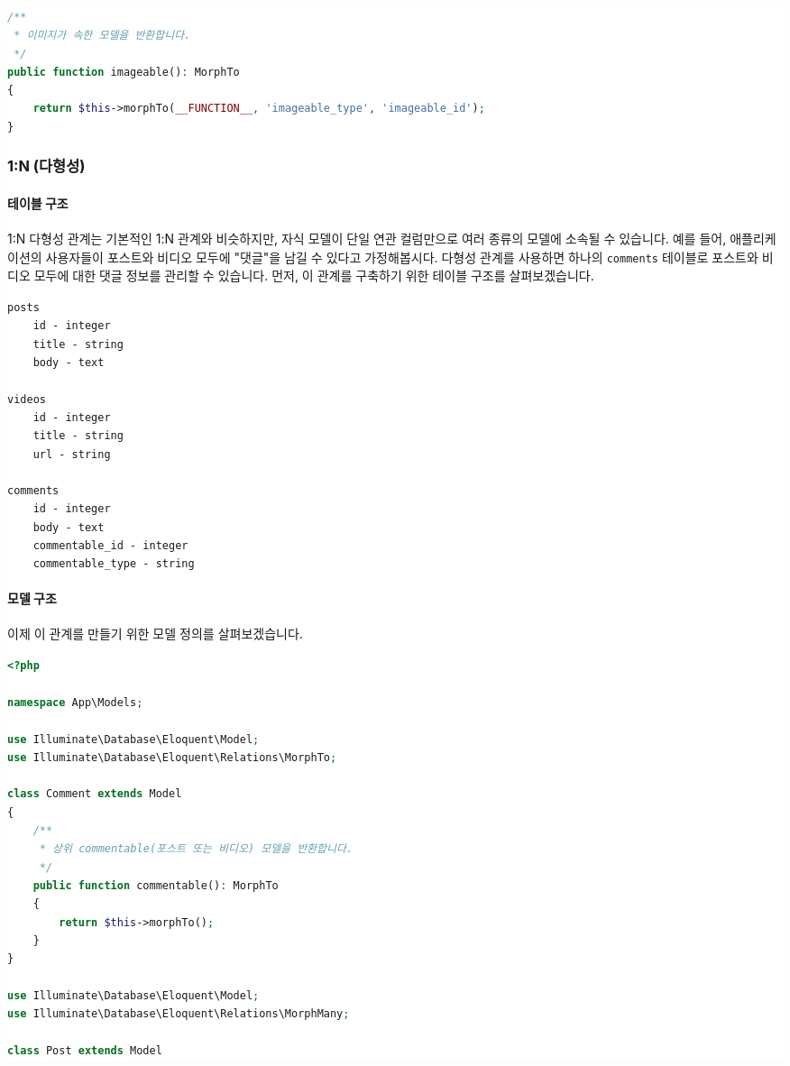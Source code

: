 ```php
/**
 * 이미지가 속한 모델을 반환합니다.
 */
public function imageable(): MorphTo
{
    return $this->morphTo(__FUNCTION__, 'imageable_type', 'imageable_id');
}
```

<a name="one-to-many-polymorphic-relations"></a>
### 1:N (다형성)

<a name="one-to-many-polymorphic-table-structure"></a>
#### 테이블 구조

1:N 다형성 관계는 기본적인 1:N 관계와 비슷하지만, 자식 모델이 단일 연관 컬럼만으로 여러 종류의 모델에 소속될 수 있습니다. 예를 들어, 애플리케이션의 사용자들이 포스트와 비디오 모두에 "댓글"을 남길 수 있다고 가정해봅시다. 다형성 관계를 사용하면 하나의 `comments` 테이블로 포스트와 비디오 모두에 대한 댓글 정보를 관리할 수 있습니다. 먼저, 이 관계를 구축하기 위한 테이블 구조를 살펴보겠습니다.

```text
posts
    id - integer
    title - string
    body - text

videos
    id - integer
    title - string
    url - string

comments
    id - integer
    body - text
    commentable_id - integer
    commentable_type - string
```

<a name="one-to-many-polymorphic-model-structure"></a>
#### 모델 구조

이제 이 관계를 만들기 위한 모델 정의를 살펴보겠습니다.

```php
<?php

namespace App\Models;

use Illuminate\Database\Eloquent\Model;
use Illuminate\Database\Eloquent\Relations\MorphTo;

class Comment extends Model
{
    /**
     * 상위 commentable(포스트 또는 비디오) 모델을 반환합니다.
     */
    public function commentable(): MorphTo
    {
        return $this->morphTo();
    }
}

use Illuminate\Database\Eloquent\Model;
use Illuminate\Database\Eloquent\Relations\MorphMany;

class Post extends Model
```